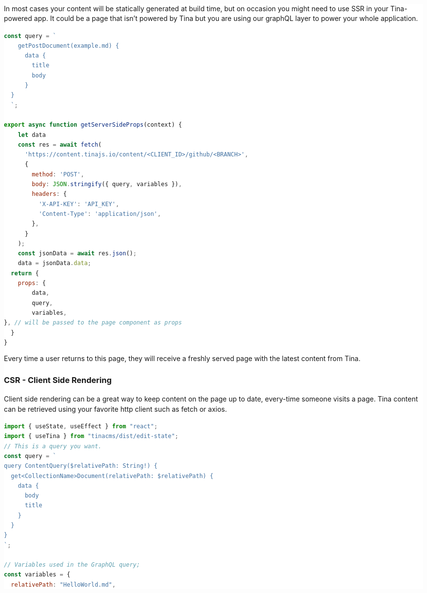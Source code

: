 In most cases your content will be statically generated at build time, but on occasion you might need to use SSR in your Tina-powered app. It could be a page that isn’t powered by Tina but you are using our graphQL layer to power your whole application.

```javascript
const query = `
    getPostDocument(example.md) {
      data {
        title
        body
      }
  }
  `;

export async function getServerSideProps(context) {
	let data
	const res = await fetch(
      'https://content.tinajs.io/content/<CLIENT_ID>/github/<BRANCH>',
      {
        method: 'POST',
        body: JSON.stringify({ query, variables }),
        headers: {
          'X-API-KEY': 'API_KEY',
          'Content-Type': 'application/json',
        },
      }
    );
    const jsonData = await res.json();
    data = jsonData.data;
  return {
    props: {
		data,
		query,
		variables,						
}, // will be passed to the page component as props
  }
}
```

Every time a user returns to this page, they will receive a freshly served page with the latest content from Tina.

### CSR - Client Side Rendering

Client side rendering can be a great way to keep content on the page up to date, every-time someone visits a page. Tina content can be retrieved using your favorite http client such as fetch or axios.

```javascript
import { useState, useEffect } from "react";
import { useTina } from "tinacms/dist/edit-state";
// This is a query you want.
const query = `
query ContentQuery($relativePath: String!) {
  get<CollectionName>Document(relativePath: $relativePath) {
    data {
      body
      title
    }
  }
}
`;

// Variables used in the GraphQL query;
const variables = {
  relativePath: "HelloWorld.md",
```